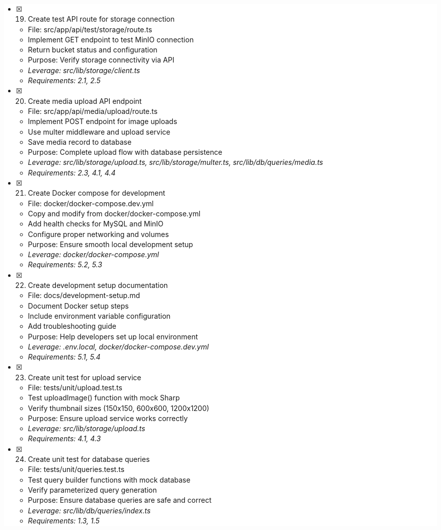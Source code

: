 - [x] 19. Create test API route for storage connection
  - File: src/app/api/test/storage/route.ts
  - Implement GET endpoint to test MinIO connection
  - Return bucket status and configuration
  - Purpose: Verify storage connectivity via API
  - _Leverage: src/lib/storage/client.ts_
  - _Requirements: 2.1, 2.5_

- [x] 20. Create media upload API endpoint
  - File: src/app/api/media/upload/route.ts
  - Implement POST endpoint for image uploads
  - Use multer middleware and upload service
  - Save media record to database
  - Purpose: Complete upload flow with database persistence
  - _Leverage: src/lib/storage/upload.ts, src/lib/storage/multer.ts, src/lib/db/queries/media.ts_
  - _Requirements: 2.3, 4.1, 4.4_

- [x] 21. Create Docker compose for development
  - File: docker/docker-compose.dev.yml
  - Copy and modify from docker/docker-compose.yml
  - Add health checks for MySQL and MinIO
  - Configure proper networking and volumes
  - Purpose: Ensure smooth local development setup
  - _Leverage: docker/docker-compose.yml_
  - _Requirements: 5.2, 5.3_

- [x] 22. Create development setup documentation
  - File: docs/development-setup.md
  - Document Docker setup steps
  - Include environment variable configuration
  - Add troubleshooting guide
  - Purpose: Help developers set up local environment
  - _Leverage: .env.local, docker/docker-compose.dev.yml_
  - _Requirements: 5.1, 5.4_

- [x] 23. Create unit test for upload service
  - File: tests/unit/upload.test.ts
  - Test uploadImage() function with mock Sharp
  - Verify thumbnail sizes (150x150, 600x600, 1200x1200)
  - Purpose: Ensure upload service works correctly
  - _Leverage: src/lib/storage/upload.ts_
  - _Requirements: 4.1, 4.3_

- [x] 24. Create unit test for database queries
  - File: tests/unit/queries.test.ts
  - Test query builder functions with mock database
  - Verify parameterized query generation
  - Purpose: Ensure database queries are safe and correct
  - _Leverage: src/lib/db/queries/index.ts_
  - _Requirements: 1.3, 1.5_